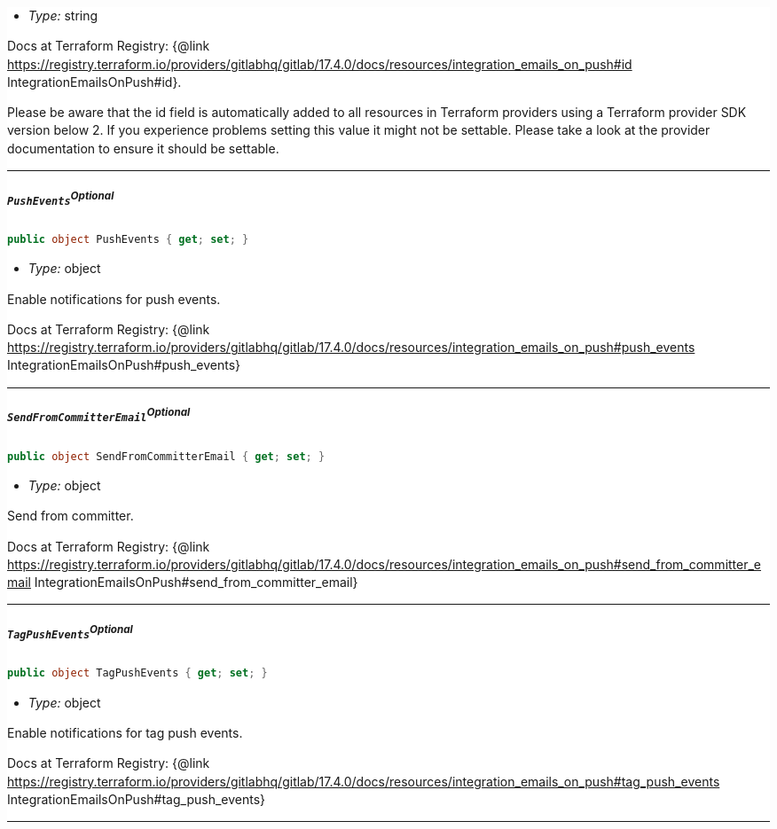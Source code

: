 - *Type:* string

Docs at Terraform Registry: {@link https://registry.terraform.io/providers/gitlabhq/gitlab/17.4.0/docs/resources/integration_emails_on_push#id IntegrationEmailsOnPush#id}.

Please be aware that the id field is automatically added to all resources in Terraform providers using a Terraform provider SDK version below 2.
If you experience problems setting this value it might not be settable. Please take a look at the provider documentation to ensure it should be settable.

---

##### `PushEvents`<sup>Optional</sup> <a name="PushEvents" id="@cdktf/provider-gitlab.integrationEmailsOnPush.IntegrationEmailsOnPushConfig.property.pushEvents"></a>

```csharp
public object PushEvents { get; set; }
```

- *Type:* object

Enable notifications for push events.

Docs at Terraform Registry: {@link https://registry.terraform.io/providers/gitlabhq/gitlab/17.4.0/docs/resources/integration_emails_on_push#push_events IntegrationEmailsOnPush#push_events}

---

##### `SendFromCommitterEmail`<sup>Optional</sup> <a name="SendFromCommitterEmail" id="@cdktf/provider-gitlab.integrationEmailsOnPush.IntegrationEmailsOnPushConfig.property.sendFromCommitterEmail"></a>

```csharp
public object SendFromCommitterEmail { get; set; }
```

- *Type:* object

Send from committer.

Docs at Terraform Registry: {@link https://registry.terraform.io/providers/gitlabhq/gitlab/17.4.0/docs/resources/integration_emails_on_push#send_from_committer_email IntegrationEmailsOnPush#send_from_committer_email}

---

##### `TagPushEvents`<sup>Optional</sup> <a name="TagPushEvents" id="@cdktf/provider-gitlab.integrationEmailsOnPush.IntegrationEmailsOnPushConfig.property.tagPushEvents"></a>

```csharp
public object TagPushEvents { get; set; }
```

- *Type:* object

Enable notifications for tag push events.

Docs at Terraform Registry: {@link https://registry.terraform.io/providers/gitlabhq/gitlab/17.4.0/docs/resources/integration_emails_on_push#tag_push_events IntegrationEmailsOnPush#tag_push_events}

---



